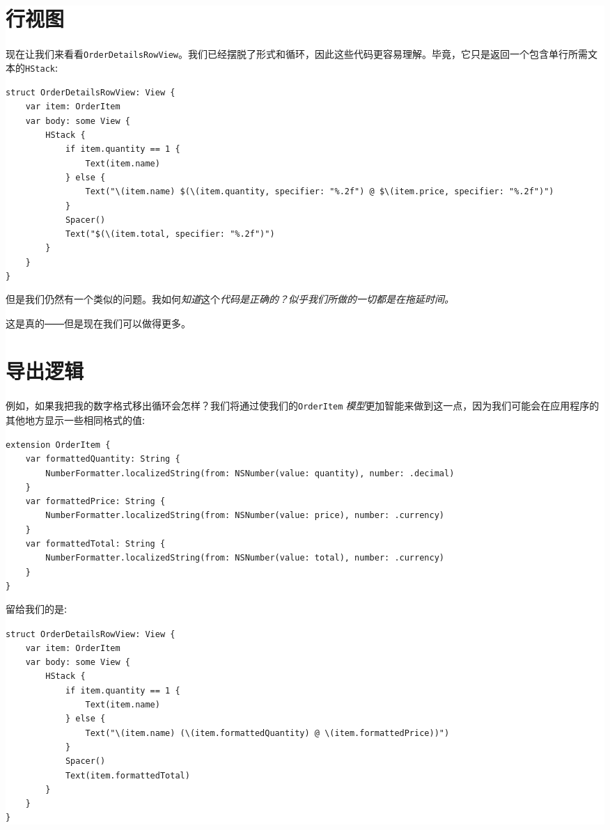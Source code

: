 # 行视图

现在让我们来看看`OrderDetailsRowView`。我们已经摆脱了形式和循环，因此这些代码更容易理解。毕竟，它只是返回一个包含单行所需文本的`HStack`:

```
struct OrderDetailsRowView: View {
    var item: OrderItem
    var body: some View {
        HStack {
            if item.quantity == 1 {
                Text(item.name)
            } else {
                Text("\(item.name) $(\(item.quantity, specifier: "%.2f") @ $\(item.price, specifier: "%.2f")")
            }
            Spacer()
            Text("$(\(item.total, specifier: "%.2f")")
        }
    }
}
```

但是我们仍然有一个类似的问题。我如何*知道*这个*代码是正确的？似乎我们所做的一切都是在拖延时间。*

这是真的——但是现在我们可以做得更多。

# 导出逻辑

例如，如果我把我的数字格式移出循环会怎样？我们将通过使我们的`OrderItem` *模型*更加智能来做到这一点，因为我们可能会在应用程序的其他地方显示一些相同格式的值:

```
extension OrderItem {
    var formattedQuantity: String {
        NumberFormatter.localizedString(from: NSNumber(value: quantity), number: .decimal)
    }
    var formattedPrice: String {
        NumberFormatter.localizedString(from: NSNumber(value: price), number: .currency)
    }
    var formattedTotal: String {
        NumberFormatter.localizedString(from: NSNumber(value: total), number: .currency)
    }
}
```

留给我们的是:

```
struct OrderDetailsRowView: View {
    var item: OrderItem
    var body: some View {
        HStack {
            if item.quantity == 1 {
                Text(item.name)
            } else {
                Text("\(item.name) (\(item.formattedQuantity) @ \(item.formattedPrice))")
            }
            Spacer()
            Text(item.formattedTotal)
        }
    }
}
```
